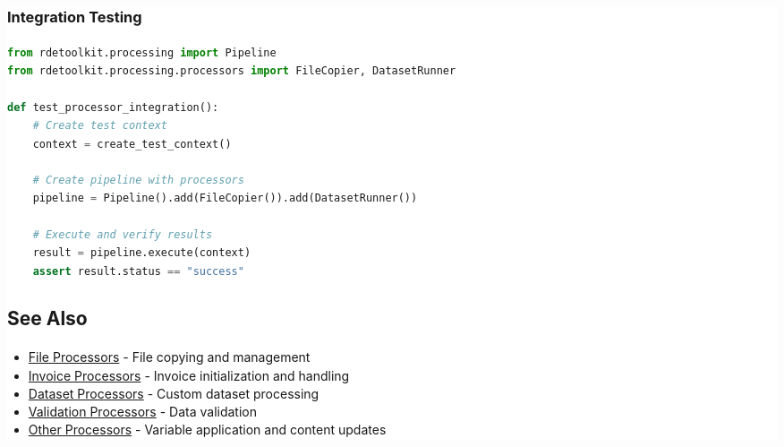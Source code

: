 ### Integration Testing

```python
from rdetoolkit.processing import Pipeline
from rdetoolkit.processing.processors import FileCopier, DatasetRunner

def test_processor_integration():
    # Create test context
    context = create_test_context()
    
    # Create pipeline with processors
    pipeline = Pipeline().add(FileCopier()).add(DatasetRunner())
    
    # Execute and verify results
    result = pipeline.execute(context)
    assert result.status == "success"
```

## See Also

- [File Processors](files.md) - File copying and management
- [Invoice Processors](invoice.md) - Invoice initialization and handling
- [Dataset Processors](datasets.md) - Custom dataset processing
- [Validation Processors](validation.md) - Data validation
- [Other Processors](variables.md) - Variable application and content updates